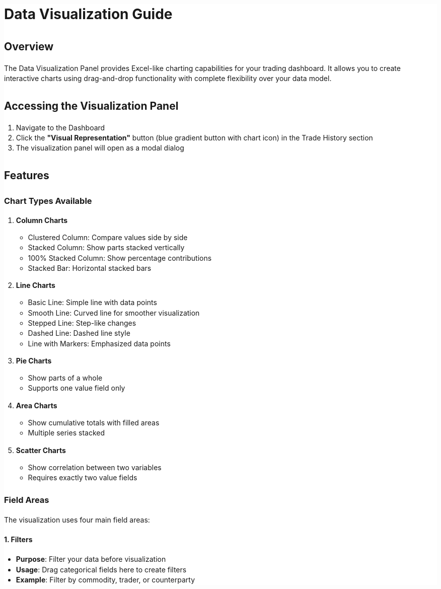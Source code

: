 # Data Visualization Guide

## Overview

The Data Visualization Panel provides Excel-like charting capabilities for your trading dashboard. It allows you to create interactive charts using drag-and-drop functionality with complete flexibility over your data model.

## Accessing the Visualization Panel

1. Navigate to the Dashboard
2. Click the **"Visual Representation"** button (blue gradient button with chart icon) in the Trade History section
3. The visualization panel will open as a modal dialog

## Features

### Chart Types Available

1. **Column Charts**
   - Clustered Column: Compare values side by side
   - Stacked Column: Show parts stacked vertically
   - 100% Stacked Column: Show percentage contributions
   - Stacked Bar: Horizontal stacked bars

2. **Line Charts**
   - Basic Line: Simple line with data points
   - Smooth Line: Curved line for smoother visualization
   - Stepped Line: Step-like changes
   - Dashed Line: Dashed line style
   - Line with Markers: Emphasized data points

3. **Pie Charts**
   - Show parts of a whole
   - Supports one value field only

4. **Area Charts**
   - Show cumulative totals with filled areas
   - Multiple series stacked

5. **Scatter Charts**
   - Show correlation between two variables
   - Requires exactly two value fields

### Field Areas

The visualization uses four main field areas:

#### 1. Filters
- **Purpose**: Filter your data before visualization
- **Usage**: Drag categorical fields here to create filters
- **Example**: Filter by commodity, trader, or counterparty
